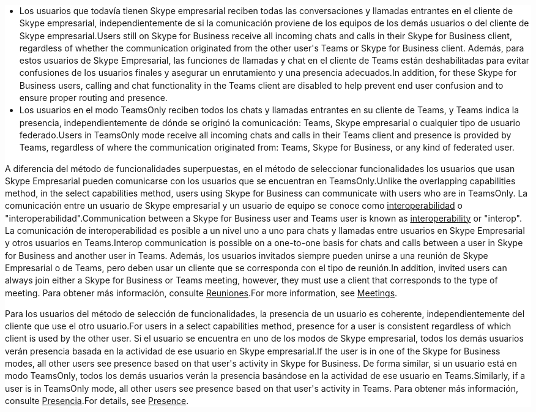 - <span data-ttu-id="95851-227">Los usuarios que todavía tienen Skype empresarial reciben todas las conversaciones y llamadas entrantes en el cliente de Skype empresarial, independientemente de si la comunicación proviene de los equipos de los demás usuarios o del cliente de Skype empresarial.</span><span class="sxs-lookup"><span data-stu-id="95851-227">Users still on Skype for Business receive all incoming chats and calls in their Skype for Business client, regardless of whether the communication originated from the other user's Teams or Skype for Business client.</span></span> <span data-ttu-id="95851-228">Además, para estos usuarios de Skype Empresarial, las funciones de llamadas y chat en el cliente de Teams están deshabilitadas para evitar confusiones de los usuarios finales y asegurar un enrutamiento y una presencia adecuados.</span><span class="sxs-lookup"><span data-stu-id="95851-228">In addition, for these Skype for Business users, calling and chat functionality in the Teams client are disabled to help prevent end user confusion and to ensure proper routing and presence.</span></span>
- <span data-ttu-id="95851-229">Los usuarios en el modo TeamsOnly reciben todos los chats y llamadas entrantes en su cliente de Teams, y Teams indica la presencia, independientemente de dónde se originó la comunicación: Teams, Skype empresarial o cualquier tipo de usuario federado.</span><span class="sxs-lookup"><span data-stu-id="95851-229">Users in TeamsOnly mode receive all incoming chats and calls in their Teams client and presence is provided by Teams, regardless of where the communication originated from: Teams, Skype for Business, or any kind of federated user.</span></span>

<span data-ttu-id="95851-230">A diferencia del método de funcionalidades superpuestas, en el método de seleccionar funcionalidades los usuarios que usan Skype Empresarial pueden comunicarse con los usuarios que se encuentran en TeamsOnly.</span><span class="sxs-lookup"><span data-stu-id="95851-230">Unlike the overlapping capabilities method, in the select capabilities method, users using Skype for Business can communicate with users who are in TeamsOnly.</span></span> <span data-ttu-id="95851-231">La comunicación entre un usuario de Skype empresarial y un usuario de equipo se conoce como [interoperabilidad](upgrade-to-Teams-on-prem-overview.md#interoperability) o "interoperabilidad".</span><span class="sxs-lookup"><span data-stu-id="95851-231">Communication between a Skype for Business user and Teams user is known as [interoperability](upgrade-to-Teams-on-prem-overview.md#interoperability) or "interop".</span></span> <span data-ttu-id="95851-232">La comunicación de interoperabilidad es posible a un nivel uno a uno para chats y llamadas entre usuarios en Skype Empresarial y otros usuarios en Teams.</span><span class="sxs-lookup"><span data-stu-id="95851-232">Interop communication is possible on a one-to-one basis for chats and calls between a user in Skype for Business and another user in Teams.</span></span> <span data-ttu-id="95851-233">Además, los usuarios invitados siempre pueden unirse a una reunión de Skype Empresarial o de Teams, pero deben usar un cliente que se corresponda con el tipo de reunión.</span><span class="sxs-lookup"><span data-stu-id="95851-233">In addition, invited users can always join either a Skype for Business or Teams meeting, however, they must use a client that corresponds to the type of meeting.</span></span> <span data-ttu-id="95851-234">Para obtener más información, consulte [Reuniones](upgrade-to-Teams-on-prem-overview.md#meetings).</span><span class="sxs-lookup"><span data-stu-id="95851-234">For more information, see [Meetings](upgrade-to-Teams-on-prem-overview.md#meetings).</span></span>

<span data-ttu-id="95851-235">Para los usuarios del método de selección de funcionalidades, la presencia de un usuario es coherente, independientemente del cliente que use el otro usuario.</span><span class="sxs-lookup"><span data-stu-id="95851-235">For users in a select capabilities method, presence for a user is consistent regardless of which client is used by the other user.</span></span> <span data-ttu-id="95851-236">Si el usuario se encuentra en uno de los modos de Skype empresarial, todos los demás usuarios verán presencia basada en la actividad de ese usuario en Skype empresarial.</span><span class="sxs-lookup"><span data-stu-id="95851-236">If the user is in one of the Skype for Business modes, all other users see presence based on that user's activity in Skype for Business.</span></span> <span data-ttu-id="95851-237">De forma similar, si un usuario está en modo TeamsOnly, todos los demás usuarios verán la presencia basándose en la actividad de ese usuario en Teams.</span><span class="sxs-lookup"><span data-stu-id="95851-237">Similarly, if a user is in TeamsOnly mode, all other users see presence based on that user's activity in Teams.</span></span> <span data-ttu-id="95851-238">Para obtener más información, consulte [Presencia](upgrade-to-Teams-on-prem-overview.md#presence).</span><span class="sxs-lookup"><span data-stu-id="95851-238">For details, see [Presence](upgrade-to-Teams-on-prem-overview.md#presence).</span></span>
